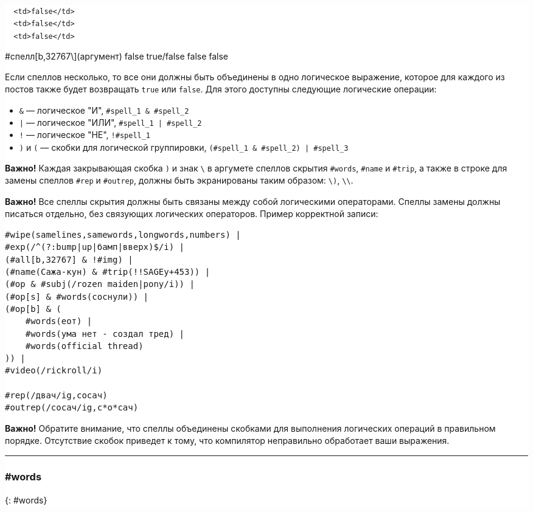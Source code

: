       <td>false</td>
      <td>false</td>
      <td>false</td>
  </tr>
  <tr>
      <td>#спелл[b,32767\](аргумент)</td>
      <td>false</td>
      <td>true/false</td>
      <td>false</td>
      <td>false</td>
  </tr>
</tbody></table></center>

<span id="operators"></span>Если спеллов несколько, то все они должны быть объединены в одно логическое выражение, которое для каждого из постов также будет возвращать `true` или `false`. Для этого доступны следующие логические операции:

* `&` &mdash; логическое "И", `#spell_1 & #spell_2`
* `|`  &mdash; логическое "ИЛИ", `#spell_1 | #spell_2`
* `!` &mdash; логическое "НЕ", `!#spell_1`
* `)` и `(` &mdash; скобки для логической группировки, `(#spell_1 & #spell_2) | #spell_3`

**Важно!** Каждая закрывающая скобка `)` и знак `\` в аргумете спеллов скрытия `#words`, `#name` и `#trip`, а также в строке для замены спеллов `#rep` и `#outrep`, должны быть экранированы таким образом: `\)`, `\\`.

**Важно!** Все спеллы скрытия должны быть связаны между собой логическими операторами. Спеллы замены должны писаться отдельно, без связующих логических операторов. Пример корректной записи:

<pre>
#wipe(samelines,samewords,longwords,numbers) |
#exp(/^(?:bump|up|бамп|вверх)$/i) |
(#all[b,32767] & !#img) |
(#name(Сажа-кун) & #trip(!!SAGEy+453)) |
(#op & #subj(/rozen maiden|pony/i)) |
(#op[s] & #words(соснули)) |
(#op[b] & (
    #words(еот) |
    #words(ума нет - создал тред) |
    #words(official thread)
)) |
#video(/rickroll/i)

#rep(/двач/ig,сосач)
#outrep(/сосач/ig,с*о*сач)
</pre>

**Важно!** Обратите внимание, что спеллы объединены скобками для выполнения логических операций в правильном порядке. Отсутствие скобок приведет к тому, что компилятор неправильно обработает ваши выражения.

***

### #words
{: #words}
